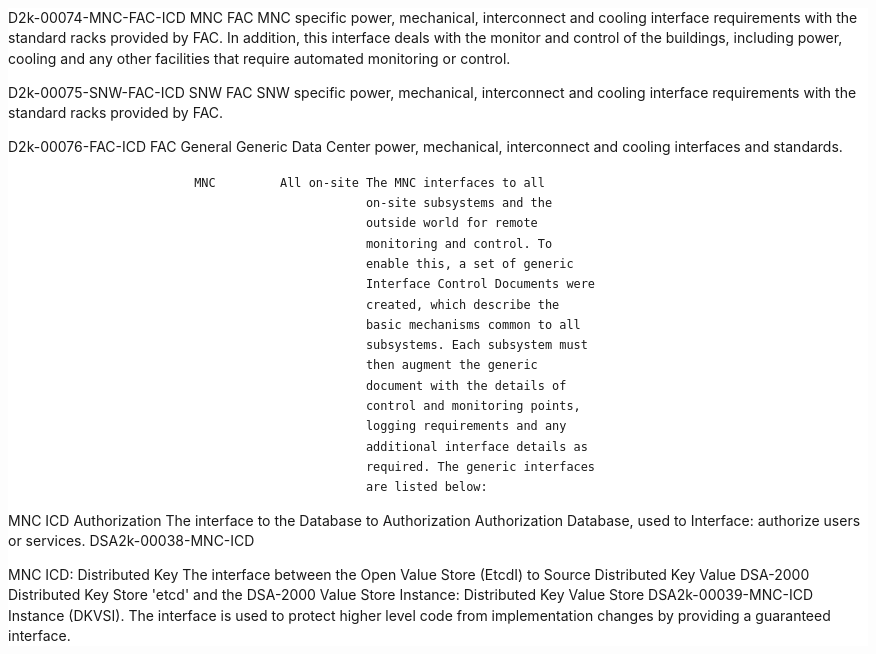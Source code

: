   D2k-00074-MNC-FAC-ICD       MNC         FAC         MNC specific power, mechanical,
                                                      interconnect and cooling
                                                      interface requirements with the
                                                      standard racks provided by FAC.
                                                      In addition, this interface
                                                      deals with the monitor and
                                                      control of the buildings,
                                                      including power, cooling and any
                                                      other facilities that require
                                                      automated monitoring or control.

  D2k-00075-SNW-FAC-ICD       SNW         FAC         SNW specific power, mechanical,
                                                      interconnect and cooling
                                                      interface requirements with the
                                                      standard racks provided by FAC.

  D2k-00076-FAC-ICD           FAC         General     Generic Data Center power,
                                                      mechanical, interconnect and
                                                      cooling interfaces and
                                                      standards.

                              MNC         All on-site The MNC interfaces to all
                                                      on-site subsystems and the
                                                      outside world for remote
                                                      monitoring and control. To
                                                      enable this, a set of generic
                                                      Interface Control Documents were
                                                      created, which describe the
                                                      basic mechanisms common to all
                                                      subsystems. Each subsystem must
                                                      then augment the generic
                                                      document with the details of
                                                      control and monitoring points,
                                                      logging requirements and any
                                                      additional interface details as
                                                      required. The generic interfaces
                                                      are listed below:

  MNC ICD Authorization                               The interface to the
  Database to Authorization                           Authorization Database, used to
  Interface:                                          authorize users or services.
  DSA2k-00038-MNC-ICD                                 

                                                      

  MNC ICD: Distributed Key                            The interface between the Open
  Value Store (EtcdI) to                              Source Distributed Key Value
  DSA-2000 Distributed Key                            Store \'etcd\' and the DSA-2000
  Value Store Instance:                               Distributed Key Value Store
  DSA2k-00039-MNC-ICD                                 Instance (DKVSI). The interface
                                                      is used to protect higher level
                                                      code from implementation changes
                                                      by providing a guaranteed
                                                      interface.
